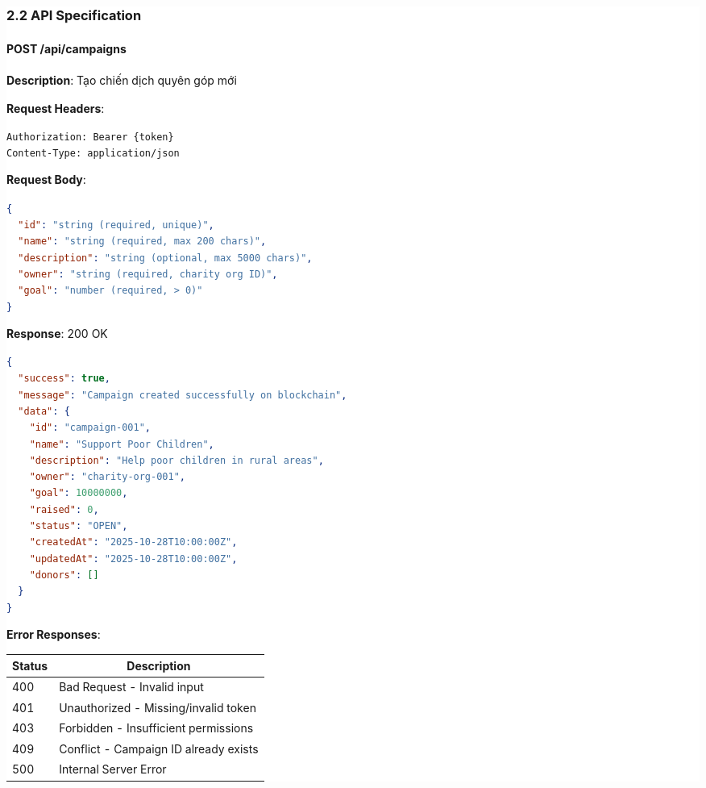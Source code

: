 ```mermaid
```

### 2.2 API Specification

#### POST /api/campaigns

**Description**: Tạo chiến dịch quyên góp mới

**Request Headers**:
```
Authorization: Bearer {token}
Content-Type: application/json
```

**Request Body**:
```json
{
  "id": "string (required, unique)",
  "name": "string (required, max 200 chars)",
  "description": "string (optional, max 5000 chars)",
  "owner": "string (required, charity org ID)",
  "goal": "number (required, > 0)"
}
```

**Response**: 200 OK
```json
{
  "success": true,
  "message": "Campaign created successfully on blockchain",
  "data": {
    "id": "campaign-001",
    "name": "Support Poor Children",
    "description": "Help poor children in rural areas",
    "owner": "charity-org-001",
    "goal": 10000000,
    "raised": 0,
    "status": "OPEN",
    "createdAt": "2025-10-28T10:00:00Z",
    "updatedAt": "2025-10-28T10:00:00Z",
    "donors": []
  }
}
```

**Error Responses**:

| Status | Description |
|--------|-------------|
| 400 | Bad Request - Invalid input |
| 401 | Unauthorized - Missing/invalid token |
| 403 | Forbidden - Insufficient permissions |
| 409 | Conflict - Campaign ID already exists |
| 500 | Internal Server Error |
